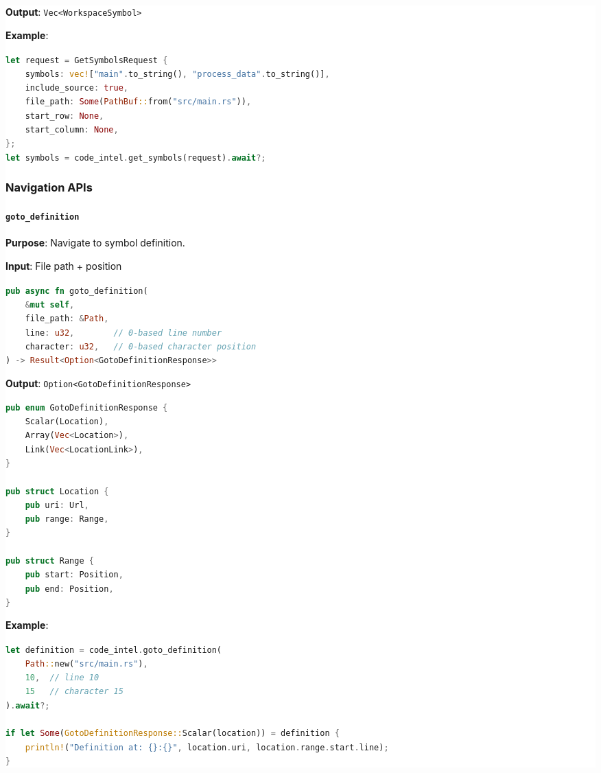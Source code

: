 **Output**: `Vec<WorkspaceSymbol>`

**Example**:
```rust
let request = GetSymbolsRequest {
    symbols: vec!["main".to_string(), "process_data".to_string()],
    include_source: true,
    file_path: Some(PathBuf::from("src/main.rs")),
    start_row: None,
    start_column: None,
};
let symbols = code_intel.get_symbols(request).await?;
```

### Navigation APIs

#### `goto_definition`

**Purpose**: Navigate to symbol definition.

**Input**: File path + position
```rust
pub async fn goto_definition(
    &mut self,
    file_path: &Path,
    line: u32,        // 0-based line number
    character: u32,   // 0-based character position
) -> Result<Option<GotoDefinitionResponse>>
```

**Output**: `Option<GotoDefinitionResponse>`
```rust
pub enum GotoDefinitionResponse {
    Scalar(Location),
    Array(Vec<Location>),
    Link(Vec<LocationLink>),
}

pub struct Location {
    pub uri: Url,
    pub range: Range,
}

pub struct Range {
    pub start: Position,
    pub end: Position,
}
```

**Example**:
```rust
let definition = code_intel.goto_definition(
    Path::new("src/main.rs"),
    10,  // line 10
    15   // character 15
).await?;

if let Some(GotoDefinitionResponse::Scalar(location)) = definition {
    println!("Definition at: {}:{}", location.uri, location.range.start.line);
}
```
